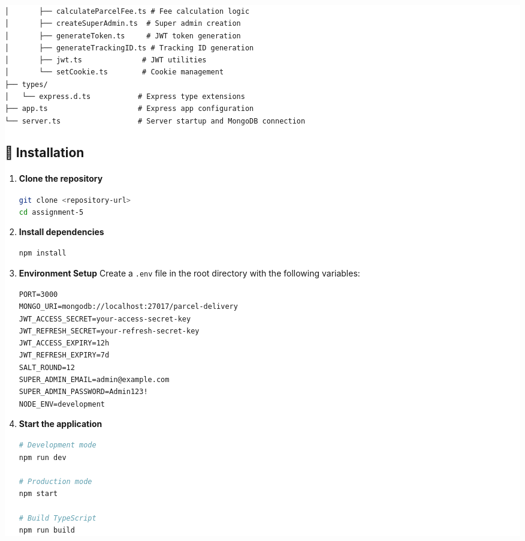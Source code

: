 ```
│       ├── calculateParcelFee.ts # Fee calculation logic
│       ├── createSuperAdmin.ts  # Super admin creation
│       ├── generateToken.ts     # JWT token generation
│       ├── generateTrackingID.ts # Tracking ID generation
│       ├── jwt.ts              # JWT utilities
│       └── setCookie.ts        # Cookie management
├── types/
│   └── express.d.ts           # Express type extensions
├── app.ts                     # Express app configuration
└── server.ts                  # Server startup and MongoDB connection
```

## 🔧 Installation

1. **Clone the repository**

   ```bash
   git clone <repository-url>
   cd assignment-5
   ```

2. **Install dependencies**

   ```bash
   npm install
   ```

3. **Environment Setup**
   Create a `.env` file in the root directory with the following variables:

   ```env
   PORT=3000
   MONGO_URI=mongodb://localhost:27017/parcel-delivery
   JWT_ACCESS_SECRET=your-access-secret-key
   JWT_REFRESH_SECRET=your-refresh-secret-key
   JWT_ACCESS_EXPIRY=12h
   JWT_REFRESH_EXPIRY=7d
   SALT_ROUND=12
   SUPER_ADMIN_EMAIL=admin@example.com
   SUPER_ADMIN_PASSWORD=Admin123!
   NODE_ENV=development
   ```

4. **Start the application**

   ```bash
   # Development mode
   npm run dev

   # Production mode
   npm start

   # Build TypeScript
   npm run build
   ```
